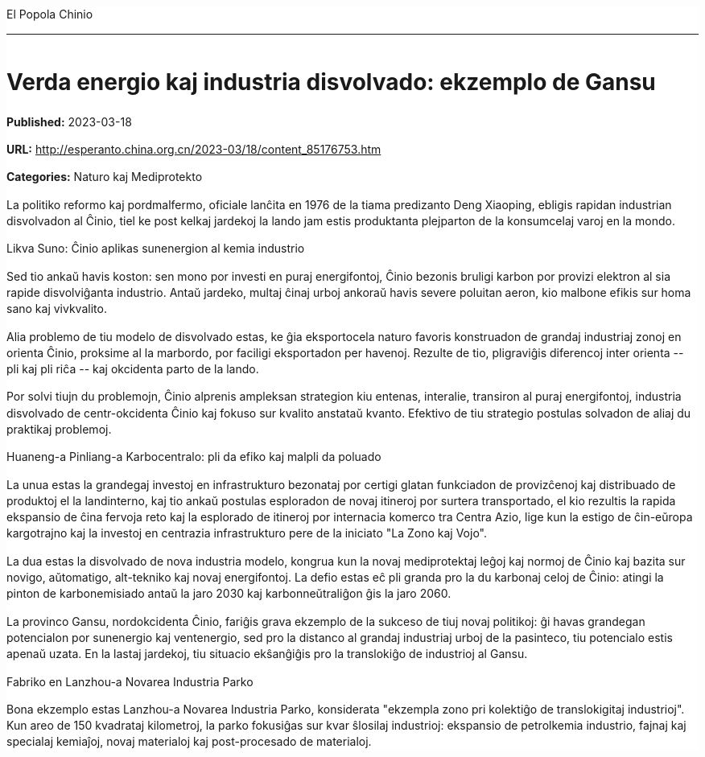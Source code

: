 El Popola Chinio


---

# Verda energio kaj industria disvolvado: ekzemplo de Gansu

**Published:** 2023-03-18

**URL:** http://esperanto.china.org.cn/2023-03/18/content_85176753.htm

**Categories:** Naturo kaj Mediprotekto

La politiko reformo kaj pordmalfermo, oficiale lanĉita en 1976 de la tiama predizanto Deng Xiaoping, ebligis rapidan industrian disvolvadon al Ĉinio, tiel ke post kelkaj jardekoj la lando jam estis produktanta plejparton de la konsumcelaj varoj en la mondo.

Likva Suno: Ĉinio aplikas sunenergion al kemia industrio

Sed tio ankaŭ havis koston: sen mono por investi en puraj energifontoj, Ĉinio bezonis bruligi karbon por provizi elektron al sia rapide disvolviĝanta industrio. Antaŭ jardeko, multaj ĉinaj urboj ankoraŭ havis severe poluitan aeron, kio malbone efikis sur homa sano kaj vivkvalito.

Alia problemo de tiu modelo de disvolvado estas, ke ĝia eksportocela naturo favoris konstruadon de grandaj industriaj zonoj en orienta Ĉinio, proksime al la marbordo, por faciligi eksportadon per havenoj. Rezulte de tio, pligraviĝis diferencoj inter orienta -- pli kaj pli riĉa -- kaj okcidenta parto de la lando.

Por solvi tiujn du problemojn, Ĉinio alprenis ampleksan strategion kiu entenas, interalie, transiron al puraj energifontoj, industria disvolvado de centr-okcidenta Ĉinio kaj fokuso sur kvalito anstataŭ kvanto. Efektivo de tiu strategio postulas solvadon de aliaj du praktikaj problemoj.

Huaneng-a Pinliang-a Karbocentralo: pli da efiko kaj malpli da poluado

La unua estas la grandegaj investoj en infrastrukturo bezonataj por certigi glatan funkciadon de provizĉenoj kaj distribuado de produktoj el la landinterno, kaj tio ankaŭ postulas esploradon de novaj itineroj por surtera transportado, el kio rezultis la rapida ekspansio de ĉina fervoja reto kaj la esplorado de itineroj por internacia komerco tra Centra Azio, lige kun la estigo de ĉin-eŭropa kargotrajno kaj la investoj en centrazia infrastrukturo pere de la iniciato "La Zono kaj Vojo".

La dua estas la disvolvado de nova industria modelo, kongrua kun la novaj mediprotektaj leĝoj kaj normoj de Ĉinio kaj bazita sur novigo, aŭtomatigo, alt-tekniko kaj novaj energifontoj. La defio estas eĉ pli granda pro la du karbonaj celoj de Ĉinio: atingi la pinton de karbonemisiado antaŭ la jaro 2030 kaj karbonneŭtraliĝon ĝis la jaro 2060.

La provinco Gansu, nordokcidenta Ĉinio, fariĝis grava ekzemplo de la sukceso de tiuj novaj politikoj: ĝi havas grandegan potencialon por sunenergio kaj ventenergio, sed pro la distanco al grandaj industriaj urboj de la pasinteco, tiu potencialo estis apenaŭ uzata. En la lastaj jardekoj, tiu situacio ekŝanĝiĝis pro la translokiĝo de industrioj al Gansu.

Fabriko en Lanzhou-a Novarea Industria Parko

Bona ekzemplo estas Lanzhou-a Novarea Industria Parko, konsiderata "ekzempla zono pri kolektiĝo de translokigitaj industrioj". Kun areo de 150 kvadrataj kilometroj, la parko fokusiĝas sur kvar ŝlosilaj industrioj: ekspansio de petrolkemia industrio, fajnaj kaj specialaj kemiaĵoj, novaj materialoj kaj post-procesado de materialoj.
